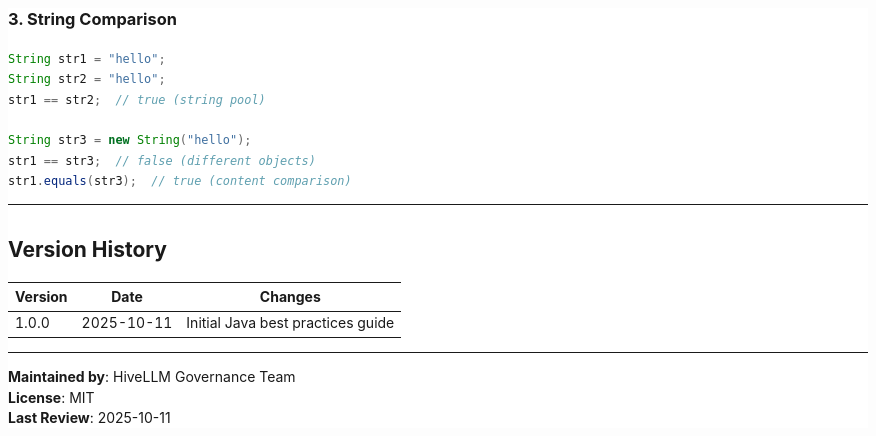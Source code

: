 ### 3. String Comparison

```java
String str1 = "hello";
String str2 = "hello";
str1 == str2;  // true (string pool)

String str3 = new String("hello");
str1 == str3;  // false (different objects)
str1.equals(str3);  // true (content comparison)
```

---

## Version History

| Version | Date | Changes |
|---------|------|---------|
| 1.0.0 | 2025-10-11 | Initial Java best practices guide |

---

**Maintained by**: HiveLLM Governance Team  
**License**: MIT  
**Last Review**: 2025-10-11

